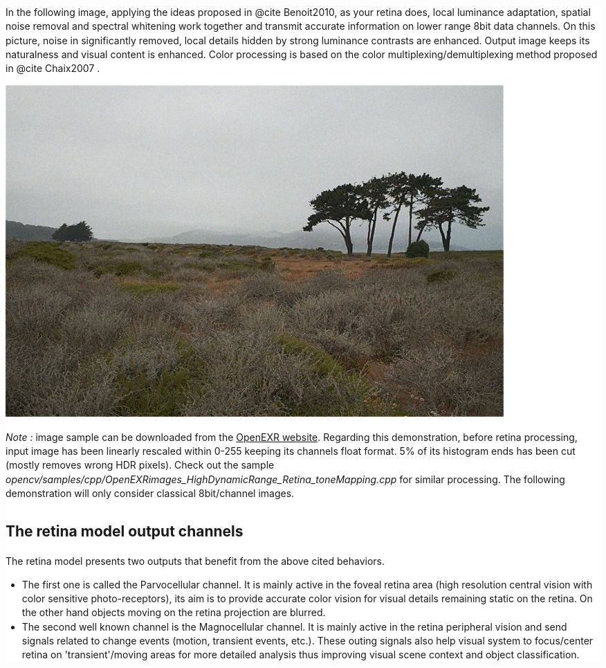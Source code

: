 In the following image, applying the ideas proposed in @cite Benoit2010, as your retina does, local
luminance adaptation, spatial noise removal and spectral whitening work together and transmit
accurate information on lower range 8bit data channels. On this picture, noise in significantly
removed, local details hidden by strong luminance contrasts are enhanced. Output image keeps its
naturalness and visual content is enhanced. Color processing is based on the color
multiplexing/demultiplexing method proposed in @cite Chaix2007 .

![image](images/retina_TreeHdr_retina.jpg)

*Note :* image sample can be downloaded from the [OpenEXR website](http://www.openexr.com).
Regarding this demonstration, before retina processing, input image has been linearly rescaled
within 0-255 keeping its channels float format. 5% of its histogram ends has been cut (mostly
removes wrong HDR pixels). Check out the sample
*opencv/samples/cpp/OpenEXRimages_HighDynamicRange_Retina_toneMapping.cpp* for similar
processing. The following demonstration will only consider classical 8bit/channel images.

The retina model output channels
--------------------------------

The retina model presents two outputs that benefit from the above cited behaviors.

-   The first one is called the Parvocellular channel. It is mainly active in the foveal retina area
    (high resolution central vision with color sensitive photo-receptors), its aim is to provide
    accurate color vision for visual details remaining static on the retina. On the other hand
    objects moving on the retina projection are blurred.
-   The second well known channel is the Magnocellular channel. It is mainly active in the retina
    peripheral vision and send signals related to change events (motion, transient events, etc.).
    These outing signals also help visual system to focus/center retina on 'transient'/moving areas
    for more detailed analysis thus improving visual scene context and object classification.
